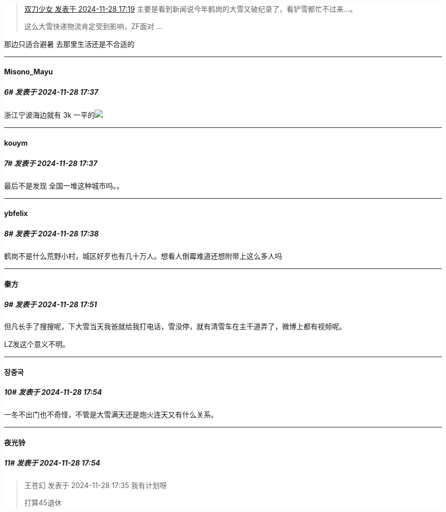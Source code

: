 <blockquote><a href="httphttps://bbs.saraba1st.com/2b/forum.php?mod=redirect&amp;goto=findpost&amp;pid=66794725&amp;ptid=2208609" target="_blank">双刀少女 发表于 2024-11-28 17:19</a>
主要是看到新闻说今年鹤岗的大雪又破纪录了，看铲雪都忙不过来...。

这么大雪快递物流肯定受到影响，ZF面对 ...</blockquote>
那边只适合避暑
去那里生活还是不合适的

*****

####  Misono_Mayu  
##### 6#       发表于 2024-11-28 17:37

浙江宁波海边就有 3k 一平的<img src="https://static.saraba1st.com/image/smiley/face2017/002.png" referrerpolicy="no-referrer"> 

*****

####  kouym  
##### 7#       发表于 2024-11-28 17:37

最后不是发现 全国一堆这种城市吗。。

*****

####  ybfelix  
##### 8#       发表于 2024-11-28 17:38

鹤岗不是什么荒野小村，城区好歹也有几十万人。想看人倒霉难道还想附带上这么多人吗

*****

####  秦方  
##### 9#       发表于 2024-11-28 17:51

但凡长手了搜搜呢，下大雪当天我爸就给我打电话，雪没停，就有清雪车在主干道弄了，微博上都有视频呢。

LZ发这个意义不明。

*****

####  장중국  
##### 10#       发表于 2024-11-28 17:54

一冬不出门也不奇怪，不管是大雪满天还是炮火连天又有什么关系。

*****

####  夜光铃  
##### 11#       发表于 2024-11-28 17:54

<blockquote>王苍幻 发表于 2024-11-28 17:35
我有计划呀

打算45退休
